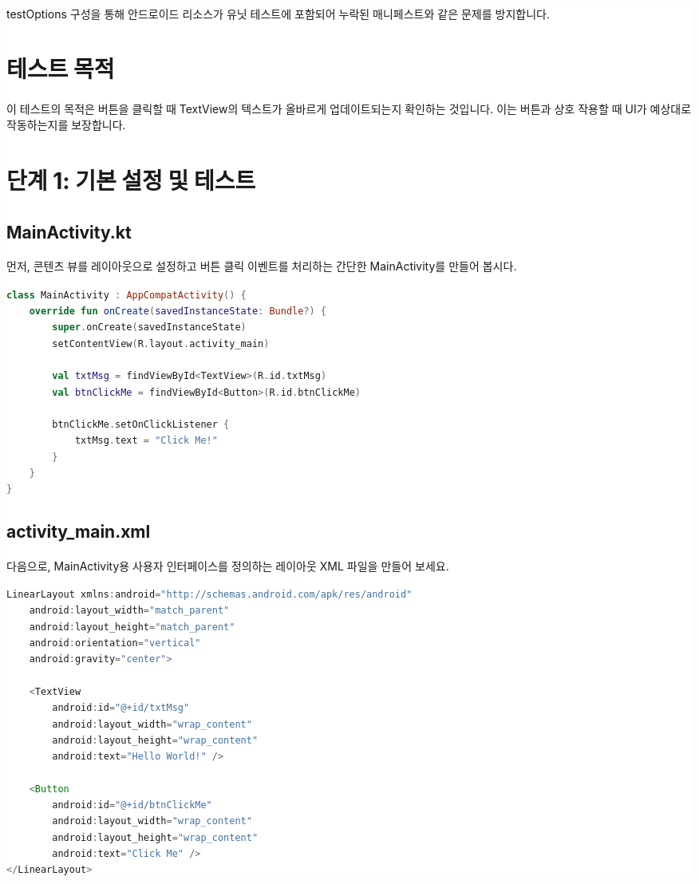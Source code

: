 testOptions 구성을 통해 안드로이드 리소스가 유닛 테스트에 포함되어 누락된 매니페스트와 같은 문제를 방지합니다.

<div class="content-ad"></div>

# 테스트 목적

이 테스트의 목적은 버튼을 클릭할 때 TextView의 텍스트가 올바르게 업데이트되는지 확인하는 것입니다. 이는 버튼과 상호 작용할 때 UI가 예상대로 작동하는지를 보장합니다.

# 단계 1: 기본 설정 및 테스트

## MainActivity.kt

<div class="content-ad"></div>

먼저, 콘텐츠 뷰를 레이아웃으로 설정하고 버튼 클릭 이벤트를 처리하는 간단한 MainActivity를 만들어 봅시다.

```kotlin
class MainActivity : AppCompatActivity() {
    override fun onCreate(savedInstanceState: Bundle?) {
        super.onCreate(savedInstanceState)
        setContentView(R.layout.activity_main)

        val txtMsg = findViewById<TextView>(R.id.txtMsg)
        val btnClickMe = findViewById<Button>(R.id.btnClickMe)

        btnClickMe.setOnClickListener {
            txtMsg.text = "Click Me!"
        }
    }
}
```

## activity_main.xml

다음으로, MainActivity용 사용자 인터페이스를 정의하는 레이아웃 XML 파일을 만들어 보세요.

<div class="content-ad"></div>

```java
LinearLayout xmlns:android="http://schemas.android.com/apk/res/android"
    android:layout_width="match_parent"
    android:layout_height="match_parent"
    android:orientation="vertical"
    android:gravity="center">

    <TextView
        android:id="@+id/txtMsg"
        android:layout_width="wrap_content"
        android:layout_height="wrap_content"
        android:text="Hello World!" />

    <Button
        android:id="@+id/btnClickMe"
        android:layout_width="wrap_content"
        android:layout_height="wrap_content"
        android:text="Click Me" />
</LinearLayout>
```
